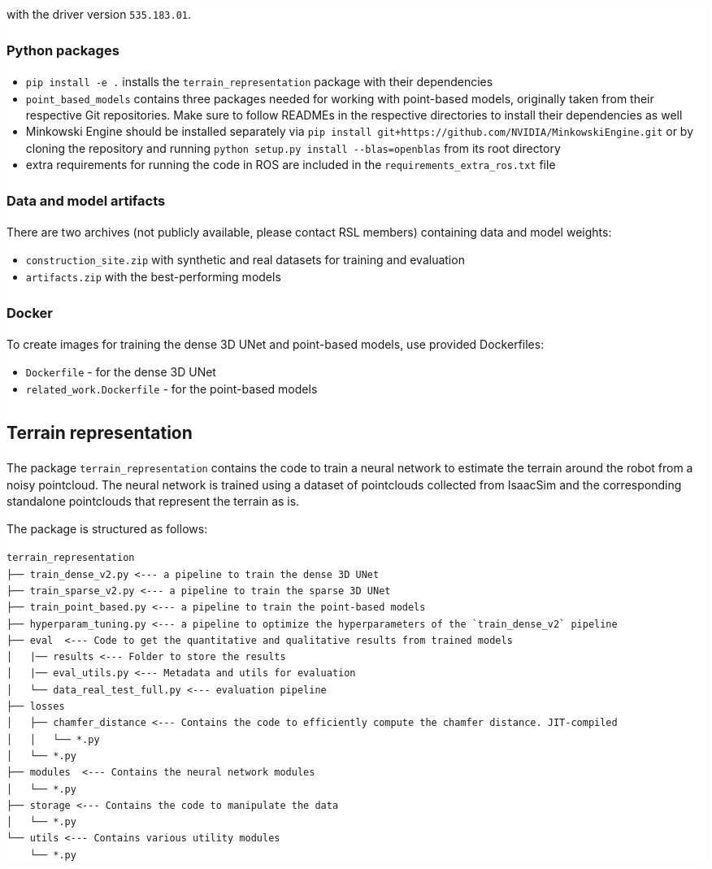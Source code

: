with the driver version `535.183.01`.

### Python packages

- `pip install -e .` installs the `terrain_representation` package with their dependencies
- `point_based_models` contains three packages needed for working with point-based models, originally taken from their respective Git repositories. Make sure to follow READMEs in the respective directories to install their dependencies as well
- Minkowski Engine should be installed separately via `pip install git+https://github.com/NVIDIA/MinkowskiEngine.git` or by cloning the repository and running `python setup.py install --blas=openblas` from its root directory
- extra requirements for running the code in ROS are included in the `requirements_extra_ros.txt` file

### Data and model artifacts

There are two archives (not publicly available, please contact RSL members) containing data and model weights:

- `construction_site.zip` with synthetic and real datasets for training and evaluation 
- `artifacts.zip` with the best-performing models

### Docker

To create images for training the dense 3D UNet and point-based models, use provided Dockerfiles:

- `Dockerfile` - for the dense 3D UNet
- `related_work.Dockerfile` - for the point-based models

## Terrain representation

The package `terrain_representation` contains the code to train a neural network to estimate the terrain around the robot from a noisy pointcloud. The neural network is trained using a dataset of pointclouds collected from IsaacSim and the corresponding standalone pointclouds that represent the terrain as is.

The package is structured as follows:

```
terrain_representation
├── train_dense_v2.py <--- a pipeline to train the dense 3D UNet
├── train_sparse_v2.py <--- a pipeline to train the sparse 3D UNet
├── train_point_based.py <--- a pipeline to train the point-based models
├── hyperparam_tuning.py <--- a pipeline to optimize the hyperparameters of the `train_dense_v2` pipeline
├── eval  <--- Code to get the quantitative and qualitative results from trained models
│   |── results <--- Folder to store the results
│   |── eval_utils.py <--- Metadata and utils for evaluation
│   └── data_real_test_full.py <--- evaluation pipeline
├── losses
│   ├── chamfer_distance <--- Contains the code to efficiently compute the chamfer distance. JIT-compiled
│   │   └── *.py
│   └── *.py
├── modules  <--- Contains the neural network modules
│   └── *.py
├── storage <--- Contains the code to manipulate the data
│   └── *.py
└── utils <--- Contains various utility modules
    └── *.py
```
